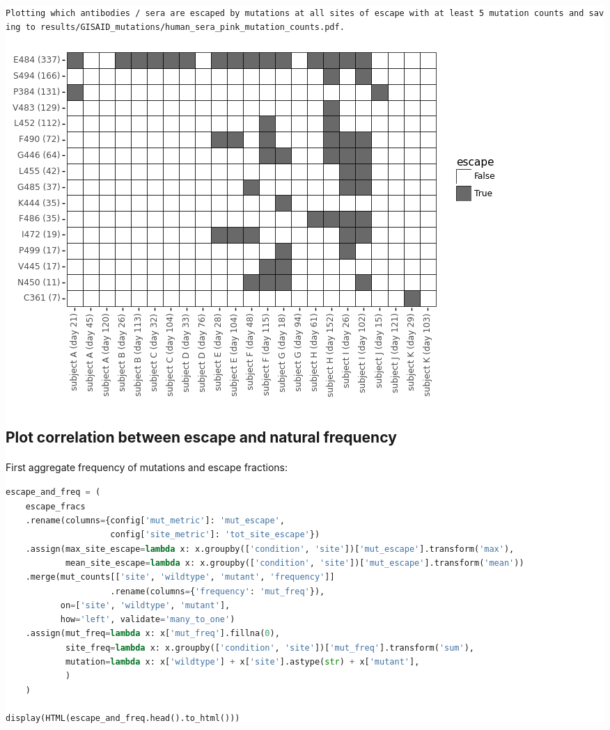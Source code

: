 </table>


    Plotting which antibodies / sera are escaped by mutations at all sites of escape with at least 5 mutation counts and saving to results/GISAID_mutations/human_sera_pink_mutation_counts.pdf.



    
![png](natural_mutations_files/natural_mutations_20_7.png)
    


## Plot correlation between escape and natural frequency
First aggregate frequency of mutations and escape fractions:


```python
escape_and_freq = (
    escape_fracs
    .rename(columns={config['mut_metric']: 'mut_escape',
                     config['site_metric']: 'tot_site_escape'})
    .assign(max_site_escape=lambda x: x.groupby(['condition', 'site'])['mut_escape'].transform('max'),
            mean_site_escape=lambda x: x.groupby(['condition', 'site'])['mut_escape'].transform('mean'))
    .merge(mut_counts[['site', 'wildtype', 'mutant', 'frequency']]
                     .rename(columns={'frequency': 'mut_freq'}),
           on=['site', 'wildtype', 'mutant'],
           how='left', validate='many_to_one')
    .assign(mut_freq=lambda x: x['mut_freq'].fillna(0),
            site_freq=lambda x: x.groupby(['condition', 'site'])['mut_freq'].transform('sum'),
            mutation=lambda x: x['wildtype'] + x['site'].astype(str) + x['mutant'],
            )
    )

display(HTML(escape_and_freq.head().to_html()))
```
